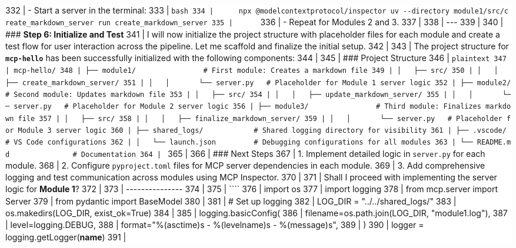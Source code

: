 332 |    - Start a server in the terminal:
333 |      ```bash
334 |      npx @modelcontextprotocol/inspector uv --directory module1/src/create_markdown_server run create_markdown_server
335 |      ```
336 |    - Repeat for Modules 2 and 3.
337 | 
338 | ---
339 | 
340 | ### **Step 6: Initialize and Test**
341 | I will now initialize the project structure with placeholder files for each module and create a test flow for user interaction across the pipeline. Let me scaffold and finalize the initial setup.
342 | 
343 | The project structure for **`mcp-hello`** has been successfully initialized with the following components:
344 | 
345 | ### Project Structure
346 | ```plaintext
347 | mcp-hello/
348 | ├── module1/                # First module: Creates a markdown file
349 | │   ├── src/
350 | │   │   ├── create_markdown_server/
351 | │   │       └── server.py   # Placeholder for Module 1 server logic
352 | ├── module2/                # Second module: Updates markdown file
353 | │   ├── src/
354 | │   │   ├── update_markdown_server/
355 | │   │       └── server.py   # Placeholder for Module 2 server logic
356 | ├── module3/                # Third module: Finalizes markdown file
357 | │   ├── src/
358 | │   │   ├── finalize_markdown_server/
359 | │   │       └── server.py   # Placeholder for Module 3 server logic
360 | ├── shared_logs/            # Shared logging directory for visibility
361 | ├── .vscode/                # VS Code configurations
362 | │   └── launch.json         # Debugging configurations for all modules
363 | └── README.md               # Documentation
364 | ```
365 | 
366 | ### Next Steps
367 | 1. Implement detailed logic in `server.py` for each module.
368 | 2. Configure `pyproject.toml` files for MCP server dependencies in each module.
369 | 3. Add comprehensive logging and test communication across modules using MCP Inspector.
370 | 
371 | Shall I proceed with implementing the server logic for **Module 1**?
372 | 
373 | ---------------
374 | 
375 | ````
376 | import os
377 | import logging
378 | from mcp.server import Server
379 | from pydantic import BaseModel
380 | 
381 | # Set up logging
382 | LOG_DIR = "../../shared_logs/"
383 | os.makedirs(LOG_DIR, exist_ok=True)
384 | 
385 | logging.basicConfig(
386 |     filename=os.path.join(LOG_DIR, "module1.log"),
387 |     level=logging.DEBUG,
388 |     format="%(asctime)s - %(levelname)s - %(message)s",
389 | )
390 | logger = logging.getLogger(__name__)
391 | 